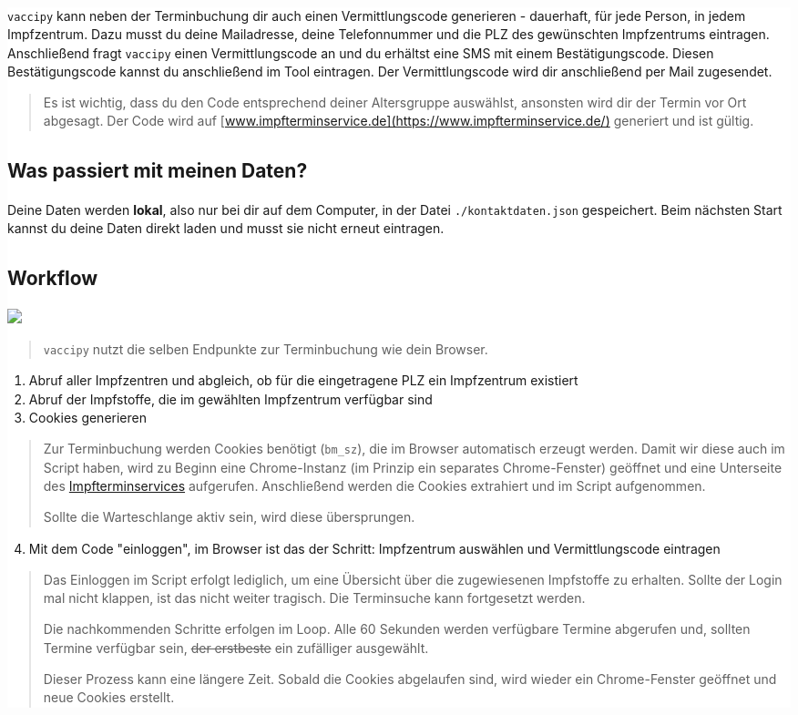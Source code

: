 `vaccipy` kann neben der Terminbuchung dir auch einen Vermittlungscode generieren - dauerhaft, für jede Person, in jedem Impfzentrum. 
Dazu musst du deine Mailadresse, deine Telefonnummer und die PLZ des gewünschten Impfzentrums eintragen. Anschließend fragt `vaccipy` einen Vermittlungscode
an und du erhältst eine SMS mit einem Bestätigungscode. Diesen Bestätigungscode kannst du anschließend im Tool eintragen. Der Vermittlungscode wird dir 
anschließend per Mail zugesendet.

> Es ist wichtig, dass du den Code entsprechend deiner Altersgruppe auswählst, ansonsten wird dir der Termin vor Ort abgesagt.
> Der Code wird auf [www.impfterminservice.de](https://www.impfterminservice.de/) generiert und ist gültig.

## Was passiert mit meinen Daten?

Deine Daten werden **lokal**, also nur bei dir auf dem Computer, in der Datei `./kontaktdaten.json` gespeichert.
Beim nächsten Start kannst du deine Daten direkt laden und musst sie nicht erneut eintragen.

## Workflow

<img src="https://github.com/iamnotturner/vaccipy/blob/master/images/workflow.png">

> `vaccipy` nutzt die selben Endpunkte zur Terminbuchung wie dein Browser.

1) Abruf aller Impfzentren und abgleich, ob für die eingetragene PLZ ein Impfzentrum existiert
2) Abruf der Impfstoffe, die im gewählten Impfzentrum verfügbar sind
3) Cookies generieren

> Zur Terminbuchung werden Cookies benötigt (`bm_sz`), die im Browser automatisch erzeugt werden.
> Damit wir diese auch im Script haben, wird zu Beginn eine Chrome-Instanz (im Prinzip ein separates Chrome-Fenster)
> geöffnet und eine Unterseite des [Impfterminservices](https://www.impfterminservice.de/) aufgerufen.
> Anschließend werden die Cookies extrahiert und im Script aufgenommen.
> 
> Sollte die Warteschlange aktiv sein, wird diese übersprungen.

4) Mit dem Code "einloggen", im Browser ist das der Schritt: Impfzentrum auswählen und Vermittlungscode eintragen

> Das Einloggen im Script erfolgt lediglich, um eine Übersicht über die zugewiesenen Impfstoffe zu erhalten.
> Sollte der Login mal nicht klappen, ist das nicht weiter tragisch. Die Terminsuche kann fortgesetzt werden.
>
> Die nachkommenden Schritte erfolgen im Loop. Alle 60 Sekunden werden verfügbare Termine abgerufen und, 
> sollten Termine verfügbar sein, ~~der erstbeste~~ ein zufälliger ausgewählt. 
> 
> Dieser Prozess kann eine längere Zeit. Sobald die Cookies abgelaufen sind, 
> wird wieder ein Chrome-Fenster geöffnet und neue Cookies erstellt.
